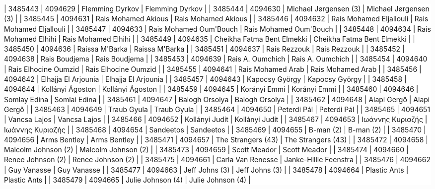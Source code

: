 | 3485443 | 4094629 | Flemming Dyrkov | Flemming Dyrkov |
| 3485444 | 4094630 | Michael Jørgensen (3) | Michael Jørgensen (3) |
| 3485445 | 4094631 | Rais Mohamed Akious | Rais Mohamed Akious |
| 3485446 | 4094632 | Rais Mohamed Eljallouli | Rais Mohamed Eljallouli |
| 3485447 | 4094633 | Rais Mohamed Oum'Bouch | Rais Mohamed Oum'Bouch |
| 3485448 | 4094634 | Rais Mohamed Elhihi | Rais Mohamed Elhihi |
| 3485449 | 4094635 | Cheikha Fatma Bent Elmekki | Cheikha Fatma Bent Elmekki |
| 3485450 | 4094636 | Raissa M'Barka | Raissa M'Barka |
| 3485451 | 4094637 | Rais Rezzouk | Rais Rezzouk |
| 3485452 | 4094638 | Rais Boudjema | Rais Boudjema |
| 3485453 | 4094639 | Rais A. Oumchich | Rais A. Oumchich |
| 3485454 | 4094640 | Rais Elhocine Oumzid | Rais Elhocine Oumzid |
| 3485455 | 4094641 | Rais Mohamed Arab | Rais Mohamed Arab |
| 3485456 | 4094642 | Elhajja El Arjounia | Elhajja El Arjounia |
| 3485457 | 4094643 | Kapocsy György | Kapocsy György |
| 3485458 | 4094644 | Kollányi Ágoston | Kollányi Ágoston |
| 3485459 | 4094645 | Korányi Emmi | Korányi Emmi |
| 3485460 | 4094646 | Somlay Edina | Somlai Edina |
| 3485461 | 4094647 | Balogh Orsolya | Balogh Orsolya |
| 3485462 | 4094648 | Alapi Gergő | Alapi Gergő |
| 3485463 | 4094649 | Traub Gyula | Traub Gyula |
| 3485464 | 4094650 | Peterdi Pál | Peterdi Pál |
| 3485465 | 4094651 | Vancsa Lajos | Vancsa Lajos |
| 3485466 | 4094652 | Kollányi Judit | Kollányi Judit |
| 3485467 | 4094653 | Ιωάννης Κυριαζής | Ιωάννης Κυριαζής |
| 3485468 | 4094654 | Sandeetos | Sandeetos |
| 3485469 | 4094655 | B-man (2) | B-man (2) |
| 3485470 | 4094656 | Arms Bentley | Arms Bentley |
| 3485471 | 4094657 | The Strangers (43) | The Strangers (43) |
| 3485472 | 4094658 | Malcolm Johnson (2) | Malcolm Johnson (2) |
| 3485473 | 4094659 | Scott Meador | Scott Meador |
| 3485474 | 4094660 | Renee Johnson (2) | Renee Johnson (2) |
| 3485475 | 4094661 | Carla Van Renesse | Janke-Hillie Feenstra |
| 3485476 | 4094662 | Guy Vanasse | Guy Vanasse |
| 3485477 | 4094663 | Jeff Johns (3) | Jeff Johns (3) |
| 3485478 | 4094664 | Plastic Ants | Plastic Ants |
| 3485479 | 4094665 | Julie Johnson (4) | Julie Johnson (4) |